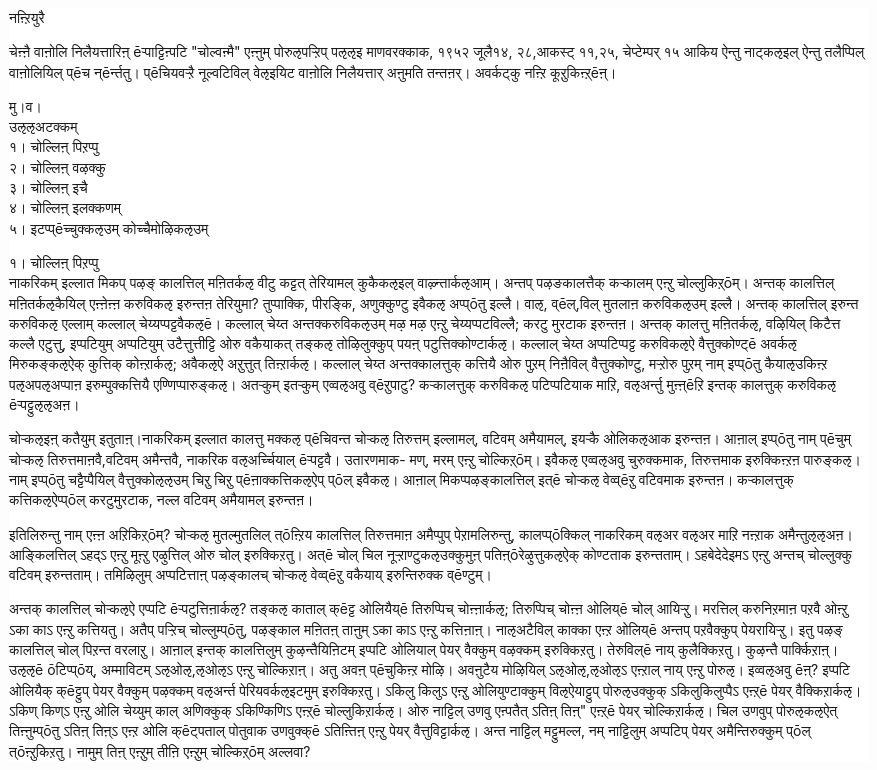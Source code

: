 नऩ्ऱियुरै  
    
चेऩ्ऩै वाऩोलि निलैयत्तारिऩ् ēऱ्पाट्टिऩ्पटि "चोल्वऩ्मै" एऩ्ऩुम् पोरुऌपऱ्ऱिप् पऌऌइ माणवरक्काक, १९५२ जूलै१४, २८,आकस्ट् ११,२५, चेप्टेम्पर् १५ आकिय ऐन्तु नाट्कऌइल् ऐन्तु तलैप्पिल् वाऩोलियिल् प्ēच न्ēर्न्ततु। प्ēचियवऱ्ऱै नूल्वटिविल् वेऌइयिट वाऩोलि निलैयत्तार् अऩुमति तन्तऩर्। अवर्कट्कु नऩ्ऱि कूऱुकिऩ्ऱ्ēऩ्।  
    
मु।व।  
उऌऌअटक्कम्   
१। चोल्लिऩ् पिऱप्पु   
२। चोल्लिऩ् वऴक्कु   
३। चोल्लिऩ् इचै   
४। चोल्लिऩ् इलक्कणम्   
५। इटप्प्ēच्चुक्कऌउम् कोच्चैमोऴिकऌउम्

१। चोल्लिऩ् पिऱप्पु   
नाकरिकम् इल्लात मिकप् पऴङ् कालत्तिल् मऩितर्कऌ वीटु कट्टत् तेरियामल् कुकैकऌइल् वाऴ्न्तार्कऌआम्। अन्तप् पऴङकालत्तैक् कऱ्कालम् एऩ्ऱु चोल्लुकिऱ्ōम्। अन्तक् कालत्तिल् मऩितर्कऌकैयिल् एऩ्ऩेऩ्ऩ करुविकऌ इरुन्तऩ तेरियुमा? तुप्पाक्कि, पीरङ्कि, अणुक्कुण्टु इवैकऌ अप्प्ōतु इल्लै। वाऌ, व्ēल्,विल् मुतलाऩ करुविकऌउम् इल्लै। अन्तक् कालत्तिल् इरुन्त करुविकऌ एल्लाम् कल्लाल् चेय्यप्पट्टवैकऌē। कल्लाल् चेय्त अन्तक्करुविकऌउम् मऴ मऴ एऩ्ऱु चेय्यप्पटविल्लै; करटु मुरटाक इरुन्तऩ। अन्तक् कालत्तु मऩितर्कऌ, वऴियिल् किटैत्त कल्लै एटुत्तु, इप्पटियुम् अप्पटियुम् उटैत्तुत्तीट्टि ओरु वकैयाकत् तङ्कऌ तोऴिलुक्कुप् पयऩ् पटुत्तिक्कोण्टार्कऌ। कल्लाल् चेय्त अप्पटिप्पट्ट करुविकऌऐ वैत्तुक्कोण्ट्ē अवर्कऌ मिरुकङ्कऌऐक् कुत्तिक् कोऩ्ऱार्कऌ; अवैकऌऐ अऱुत्तुत् तिऩ्ऱार्कऌ। कल्लाल् चेय्त अन्तक्कालत्तुक् कत्तियै ओरु पुऱम् निऩैविल् वैत्तुक्कोण्टु, मऱ्ऱोरु पुऱम् नाम् इप्प्ōतु कैयाऌउकिऩ्ऱ पऌअपऌअप्पाऩ इरुम्पुक्कत्तियै एण्णिप्पारुङ्कऌ। अतऱ्कुम् इतऱ्कुम् एव्वऌअवु व्ēऱुपाटु? कऱ्कालत्तुक् करुविकऌ पटिप्पटियाक माऱि, वऌअर्न्तु मुऩ्ऩ्ēऱि इन्तक् कालत्तुक् करुविकऌ ēऱ्पट्टुऌऌअऩ।  
    
चोऱ्कऌइऩ् कतैयुम् इतुताऩ्।नाकरिकम् इल्लात कालत्तु मक्कऌ प्ēचिवन्त चोऱ्कऌ तिरुत्तम् इल्लामल्, वटिवम् अमैयामल्, इयऱ्कै ओलिकऌआक इरुन्तऩ। आऩाल् इप्प्ōतु नाम् प्ēचुम् चोऱ्कऌ तिरुत्तमाऩवै,वटिवम् अमैन्तवै, नाकरिक वऌअर्च्चियाल् ēऱ्पट्टवै। उतारणमाक- मण्, मरम् एऩ्ऱु चोल्किऱ्ōम्। इवैकऌ एव्वऌअवु चुरुक्कमाक, तिरुत्तमाक इरुक्किऩ्ऱऩ पारुङ्कऌ। नाम् इप्प्ōतु चट्टैप्पैयिल् वैत्तुक्कोऌऌउम् चिऱु चिऱु प्ēऩाक्कत्तिकऌऐप् प्ōल् इवैकऌ। आऩाल् मिकप्पऴङ्कालत्तिल् इत्ē चोऱ्कऌ वेव्व्ēऱु वटिवमाक इरुन्तऩ। कऱ्कालत्तुक् कत्तिकऌऐप्प्ōल् करटुमुरटाक, नल्ल वटिवम् अमैयामल् इरुन्तऩ।  
    
इतिलिरुन्तु नाम् एऩ्ऩ अऱिकिऱ्ōम्? चोऱ्कऌ मुतल्मुतलिल् त्ōऩ्ऱिय कालत्तिल् तिरुत्तमाऩ अमैप्पुप् पेऱामलिरुन्तु, कालप्प्ōक्किल् नाकरिकम् वऌअर वऌअर माऱि नऩ्ऱाक अमैन्तुऌऌअऩ। आङ्किलत्तिल् ऽहद्ऽ एऩ्ऱु मूऩ्ऱु एऴुत्तिल् ओरु चोल् इरुक्किऱतु। अत्ē चोल् चिल नूऱ्ऱाण्टुकऌउक्कुमुऩ् पतिऩ्ōरेऴुत्तुकऌऐक् कोण्टताक इरुन्तताम्। ऽहबेदेदेइमऽ एऩ्ऱु अन्तच् चोल्लुक्कु वटिवम् इरुन्तताम्। तमिऴिलुम् अप्पटित्ताऩ् पऴङ्कालच् चोऱ्कऌ वेव्व्ēऱु वकैयाय् इरुन्तिरुक्क व्ēण्टुम्।  
    
अन्तक् कालत्तिल् चोऱ्कऌऐ एप्पटि ēऱ्पटुत्तिऩार्कऌ? तङ्कऌ काताल् क्ēट्ट ओलियैय्ē तिरुप्पिच् चोऩ्ऩार्कऌ; तिरुप्पिच् चोऩ्ऩ ओलिय्ē चोल् आयिऱ्ऱु। मरत्तिल् करुनिऱमाऩ पऱवै ओऩ्ऱु ऽका काऽ एऩ्ऱु कत्तियतु। अतैप् पऱ्ऱिच् चोल्लुम्प्ōतु, पऴङ्काल मऩितऩ् ताऩुम् ऽका काऽ एऩ्ऱु कत्तिऩाऩ्। नाऌअटैविल् काक्का एऩ्ऱ ओलिय्ē अन्तप् पऱवैक्कुप् पेयरायिऱ्ऱु। इतु पऴङ् कालत्तिल् चोल् पिऱन्त वरलाऱु। आऩाल् इन्तक् कालत्तिलुम् कुऴन्तैयिऩिटम् इप्पटि ओलियाल् पेयर् वैक्कुम् वऴक्कम् इरुक्किऱतु। तेरुविल्ē नाय् कुलैक्किऱतु। कुऴन्तै पार्क्किऱाऩ्। उऌऌē ōटिप्प्ōय्, अम्माविटम् ऽऌओऌ,ऌओऌऽ एऩ्ऱु चोल्किऱाऩ्। अतु अवऩ् प्ēचुकिऩ्ऱ मोऴि। अवऩुटैय मोऴियिल् ऽऌओऌ,ऌओऌऽ एऩ्ऱाल् नाय् एऩ्ऱु पोरुऌ। इव्वऌअवु ēऩ्? इप्पटि ओलियैक् क्ēट्टुप् पेयर् वैक्कुम् पऴक्कम् वऌअर्न्त पेरियवर्कऌइटमुम् इरुक्किऱतु। ऽकिलु किलुऽ एऩ्ऱु ओलियुण्टाक्कुम् विऌऐयाट्टुप् पोरुऌउक्कुक् ऽकिलुकिलुप्पैऽ एऩ्ऱ्ē पेयर् वैक्किऱार्कऌ। ऽकिण् किण्ऽ एऩ्ऱु ओलि चेय्युम् काल् अणिक्कुक् ऽकिण्किणिऽ एऩ्ऱ्ē चोल्लुकिऱार्कऌ। ओरु नाट्टिल् उणवु एऩ्पतैत् ऽतिऩ् तिऩ्" एऩ्ऱ्ē पेयर् चोल्किऱार्कऌ। चिल उणवुप् पोरुऌकऌऐत् तिऩ्ऩुम्प्ōतु ऽतिऩ् तिऩ्ऽ एऩ्ऱ ओलि क्ēट्पताल् पोतुवाक उणवुक्क्ē ऽतिऩ्तिऩ् एऩ्ऱु पेयर् वैत्तुविट्टार्कऌ। अन्त नाट्टिल् मट्टुमल्ल, नम् नाट्टिलुम् अप्पटिप् पेयर् अमैन्तिरुक्कुम् प्ōल् त्ōऩ्ऱुकिऱतु। नामुम् तिऩ् एऩ्ऱुम् तीऩि एऩ्ऱुम् चोल्किऱ्ōम् अल्लवा?  
    